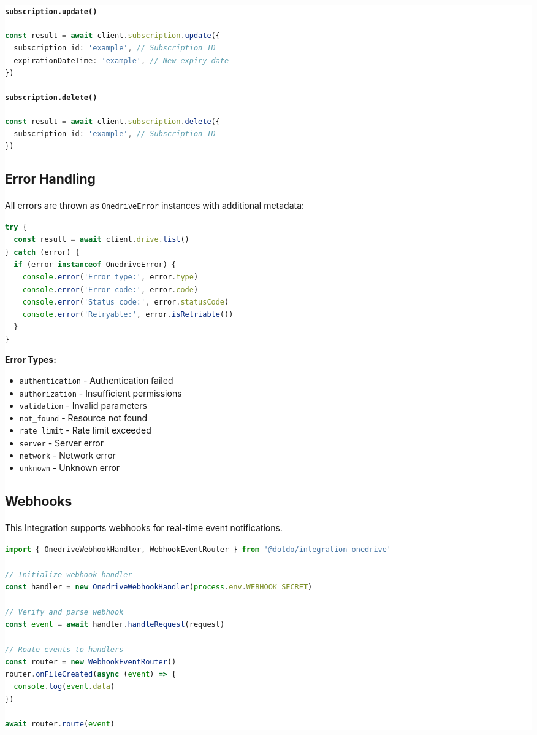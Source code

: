 #### `subscription.update()`

```typescript
const result = await client.subscription.update({
  subscription_id: 'example', // Subscription ID
  expirationDateTime: 'example', // New expiry date
})
```

#### `subscription.delete()`

```typescript
const result = await client.subscription.delete({
  subscription_id: 'example', // Subscription ID
})
```

## Error Handling

All errors are thrown as `OnedriveError` instances with additional metadata:

```typescript
try {
  const result = await client.drive.list()
} catch (error) {
  if (error instanceof OnedriveError) {
    console.error('Error type:', error.type)
    console.error('Error code:', error.code)
    console.error('Status code:', error.statusCode)
    console.error('Retryable:', error.isRetriable())
  }
}
```

**Error Types:**

- `authentication` - Authentication failed
- `authorization` - Insufficient permissions
- `validation` - Invalid parameters
- `not_found` - Resource not found
- `rate_limit` - Rate limit exceeded
- `server` - Server error
- `network` - Network error
- `unknown` - Unknown error

## Webhooks

This Integration supports webhooks for real-time event notifications.

```typescript
import { OnedriveWebhookHandler, WebhookEventRouter } from '@dotdo/integration-onedrive'

// Initialize webhook handler
const handler = new OnedriveWebhookHandler(process.env.WEBHOOK_SECRET)

// Verify and parse webhook
const event = await handler.handleRequest(request)

// Route events to handlers
const router = new WebhookEventRouter()
router.onFileCreated(async (event) => {
  console.log(event.data)
})

await router.route(event)
```
